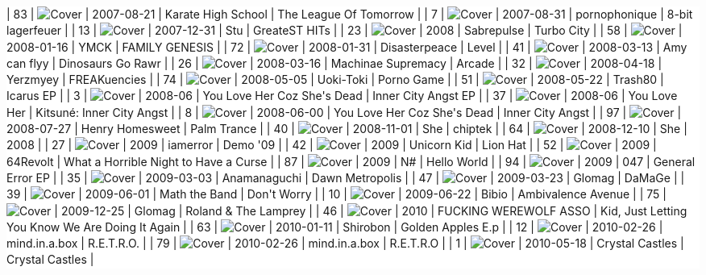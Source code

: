 | 83 | ![Cover](http://coverartarchive.org/release/4c39bff6-5925-47ff-be66-a584d4257369/32434688855-250.jpg) | 2007-08-21 | Karate High School | The League Of Tomorrow |
| 7 | ![Cover](http://coverartarchive.org/release/77baaaf6-8128-400e-aee7-0e9a6ca79692/32340799594-250.jpg) | 2007-08-31 | pornophonique | 8-bit lagerfeuer |
| 13 | ![Cover](http://coverartarchive.org/release/717ad3d8-f8b3-4a6c-8a5e-4ab04fd63d31/27501129924-250.jpg) | 2007-12-31 | Stu | GreateST HITs |
| 23 | ![Cover](http://coverartarchive.org/release/fbdabeee-669a-40c9-b4af-7bb587e38cf4/11102006899-250.jpg) | 2008 | Sabrepulse | Turbo City |
| 58 | ![Cover](http://coverartarchive.org/release/c361ccc6-446f-4b8b-b02b-8461ddfe82ac/8431621724-250.jpg) | 2008-01-16 | YMCK | FAMILY GENESIS |
| 72 | ![Cover](https://i.discogs.com/bqCAPdJuI4I_CaPfX7ntclABkUfsb-zdAd-EYVCm3WE/rs:fit/g:sm/q:40/h:150/w:150/czM6Ly9kaXNjb2dz/LWRhdGFiYXNlLWlt/YWdlcy9SLTEzODQy/ODAtMTQwMjAyNDE0/MC0xNjI2LmpwZWc.jpeg) | 2008-01-31 | Disasterpeace | Level |
| 41 | ![Cover](http://coverartarchive.org/release/6421190c-fadb-48a0-96b6-285e6d7ffc20/32096253097-250.jpg) | 2008-03-13 | Amy can flyy | Dinosaurs Go Rawr |
| 26 | ![Cover](http://coverartarchive.org/release/595911c1-b430-4f58-840a-5bd2a9050bb6/1105808505-250.jpg) | 2008-03-16 | Machinae Supremacy | Arcade |
| 32 | ![Cover](http://coverartarchive.org/release/878f95a1-ecc7-438e-aad9-aaf4be90653f/11291022040-250.jpg) | 2008-04-18 | Yerzmyey | FREAKuencies |
| 74 | ![Cover](https://i.discogs.com/9oMBJPt_Zt3XrV--maKM6gzHdsnibMonyzctQ8Ck2H0/rs:fit/g:sm/q:40/h:150/w:150/czM6Ly9kaXNjb2dz/LWRhdGFiYXNlLWlt/YWdlcy9SLTEzODIw/MjctMTIxNDc3NTg2/OS5qcGVn.jpeg) | 2008-05-05 | Uoki-Toki | Porno Game |
| 51 | ![Cover](https://i.discogs.com/3Hoin0RDo16-vypM2uUTQmU43Y80E2bCoF8vok52gWo/rs:fit/g:sm/q:40/h:150/w:150/czM6Ly9kaXNjb2dz/LWRhdGFiYXNlLWlt/YWdlcy9SLTEzNDY0/NDItMTIxMTU0NTMw/Ny5naWY.jpeg) | 2008-05-22 | Trash80 | Icarus EP |
| 3 | ![Cover](https://i.discogs.com/HdzeTnPfu46d3X9sefUKUrgMhfBWzzzQXffZ1ReFr0E/rs:fit/g:sm/q:40/h:150/w:150/czM6Ly9kaXNjb2dz/LWRhdGFiYXNlLWlt/YWdlcy9SLTE1Mjc2/ODAtMTIyNjIyNTcw/Mi5qcGVn.jpeg) | 2008-06 | You Love Her Coz She's Dead | Inner City Angst EP |
| 37 | ![Cover](https://i.discogs.com/HdzeTnPfu46d3X9sefUKUrgMhfBWzzzQXffZ1ReFr0E/rs:fit/g:sm/q:40/h:150/w:150/czM6Ly9kaXNjb2dz/LWRhdGFiYXNlLWlt/YWdlcy9SLTE1Mjc2/ODAtMTIyNjIyNTcw/Mi5qcGVn.jpeg) | 2008-06 | You Love Her | Kitsuné: Inner City Angst |
| 8 | ![Cover](https://i.discogs.com/HdzeTnPfu46d3X9sefUKUrgMhfBWzzzQXffZ1ReFr0E/rs:fit/g:sm/q:40/h:150/w:150/czM6Ly9kaXNjb2dz/LWRhdGFiYXNlLWlt/YWdlcy9SLTE1Mjc2/ODAtMTIyNjIyNTcw/Mi5qcGVn.jpeg) | 2008-06-00 | You Love Her Coz She's Dead | Inner City Angst |
| 97 | ![Cover](https://coverartarchive.org/release/8a60f877-ea5c-4ef7-a4d3-c70264c36d84/38798800042-250.jpg) | 2008-07-27 | Henry Homesweet | Palm Trance |
| 40 | ![Cover](http://coverartarchive.org/release/9ade91c4-67e2-4f3b-a52d-0be0653548d5/6709617117-250.jpg) | 2008-11-01 | She | chiptek |
| 64 | ![Cover](http://coverartarchive.org/release/87ad2049-f57b-43de-ab61-053e9ac0a82d/3772568489-250.jpg) | 2008-12-10 | She | 2008 |
| 27 | ![Cover](https://i.discogs.com/ZSxmhlQiYymWdnB-6biJWc8dUZDGCBxqr2djkxN551Y/rs:fit/g:sm/q:40/h:150/w:150/czM6Ly9kaXNjb2dz/LWRhdGFiYXNlLWlt/YWdlcy9SLTU0OTg4/MDQtMTM5NDk0NTAz/Mi0yNzAyLnBuZw.jpeg) | 2009 | iamerror | Demo '09 |
| 42 | ![Cover](http://coverartarchive.org/release/e17b5763-708e-4428-9f20-aeaee4a6b232/9551828343-250.jpg) | 2009 | Unicorn Kid | Lion Hat |
| 52 | ![Cover](http://coverartarchive.org/release/933f4fba-d2d5-4ee1-a1c3-6145b897831d/5797053181-250.jpg) | 2009 | 64Revolt | What a Horrible Night to Have a Curse |
| 87 | ![Cover](http://coverartarchive.org/release/c70ed505-cb5b-475d-a7ed-209f1bbdf836/7236940047-250.jpg) | 2009 | N# | Hello World |
| 94 | ![Cover](https://i.discogs.com/n-u6o-3Qi2L3jNwQ9L2jdXFchg_ZGmfm6wR58Xy7rds/rs:fit/g:sm/q:40/h:150/w:150/czM6Ly9kaXNjb2dz/LWRhdGFiYXNlLWlt/YWdlcy9SLTc0MDQ5/NjctMTQ0MDc5NTM5/NC04MjgyLmpwZWc.jpeg) | 2009 | 047 | General Error EP |
| 35 | ![Cover](http://coverartarchive.org/release/d6e602eb-97e5-42ca-919b-37c2ea510bad/2060277808-250.jpg) | 2009-03-03 | Anamanaguchi | Dawn Metropolis |
| 47 | ![Cover](http://coverartarchive.org/release/2ea0f215-d954-4b92-80eb-f42befed74c4/3886922399-250.jpg) | 2009-03-23 | Glomag | DaMaGe |
| 39 | ![Cover](http://coverartarchive.org/release/ad6b4d3f-ae99-4d11-ba66-011f5ab18b4d/5843595966-250.jpg) | 2009-06-01 | Math the Band | Don't Worry |
| 10 | ![Cover](https://i.discogs.com/lHBUhjcBboGt1ZyEb8Xid4ODncEXtM_Ie1N7zx3-nUk/rs:fit/g:sm/q:40/h:150/w:150/czM6Ly9kaXNjb2dz/LWRhdGFiYXNlLWlt/YWdlcy9SLTE4MDg0/NzEtMTI0NDY3OTgy/NS5qcGVn.jpeg) | 2009-06-22 | Bibio | Ambivalence Avenue |
| 75 | ![Cover](https://i.discogs.com/RIHeVgKBP64yvku0M0erADRJ00Fxb6qAsX1GKFqXFA0/rs:fit/g:sm/q:40/h:150/w:150/czM6Ly9kaXNjb2dz/LWRhdGFiYXNlLWlt/YWdlcy9SLTIzNTQ5/MjQtMTQxNDYyOTg2/OC0zODc0LmpwZWc.jpeg) | 2009-12-25 | Glomag | Roland &amp; The Lamprey |
| 46 | ![Cover](https://i.discogs.com/umVUYmlOLPSLl-pwg6yiKc_yWWmXflymD7S8m6rjYdk/rs:fit/g:sm/q:40/h:150/w:150/czM6Ly9kaXNjb2dz/LWRhdGFiYXNlLWlt/YWdlcy9SLTI5NDM3/MjgtMTMwODQ0Nzg0/Ny5wbmc.jpeg) | 2010 | FUCKING WEREWOLF ASSO | Kid, Just Letting You Know We Are Doing It Again |
| 63 | ![Cover](http://coverartarchive.org/release/9265af6a-6b8a-47e0-982c-33f74029f61e/13472335890-250.jpg) | 2010-01-11 | Shirobon | Golden Apples E.p |
| 12 | ![Cover](http://coverartarchive.org/release/0063c6b9-5376-36c8-9b51-a053ebbb270c/2097577050-250.jpg) | 2010-02-26 | mind.in.a.box | R.E.T.R.O. |
| 79 | ![Cover](https://i.discogs.com/AP16CcsHvRHTAwTrOiCJP7IDYlu1ujq9FHAn5k27lfI/rs:fit/g:sm/q:40/h:150/w:150/czM6Ly9kaXNjb2dz/LWRhdGFiYXNlLWlt/YWdlcy9SLTIxNjQw/OTYtMTM3MTMyMTcz/Ny0zMzIxLmpwZWc.jpeg) | 2010-02-26 | mind.in.a.box | R.E.T.R.O |
| 1 | ![Cover](http://coverartarchive.org/release/a432a420-f374-4556-8421-b4ea097c7fe9/8216508553-250.jpg) | 2010-05-18 | Crystal Castles | Crystal Castles |